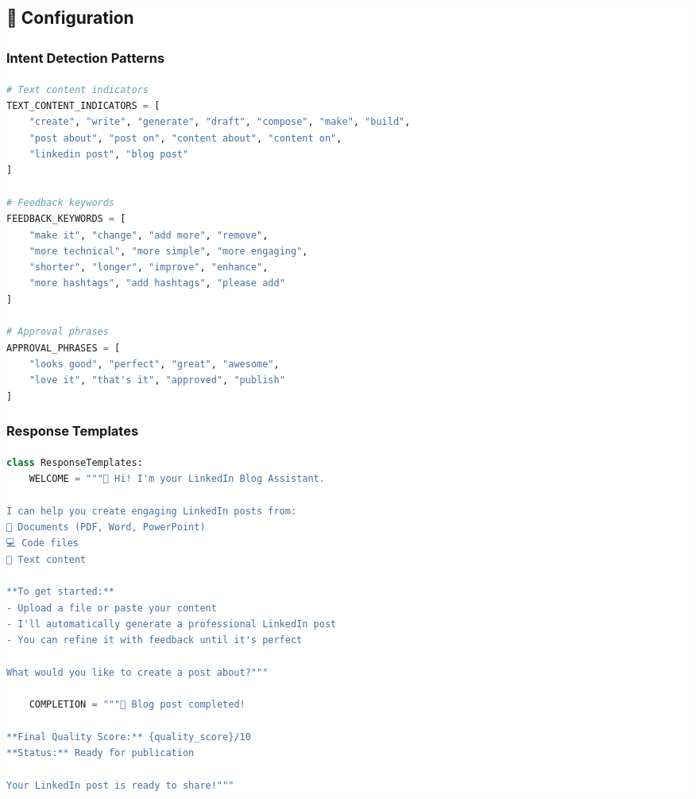 ## 🔧 Configuration

### Intent Detection Patterns
```python
# Text content indicators
TEXT_CONTENT_INDICATORS = [
    "create", "write", "generate", "draft", "compose", "make", "build",
    "post about", "post on", "content about", "content on",
    "linkedin post", "blog post"
]

# Feedback keywords
FEEDBACK_KEYWORDS = [
    "make it", "change", "add more", "remove",
    "more technical", "more simple", "more engaging",
    "shorter", "longer", "improve", "enhance",
    "more hashtags", "add hashtags", "please add"
]

# Approval phrases
APPROVAL_PHRASES = [
    "looks good", "perfect", "great", "awesome",
    "love it", "that's it", "approved", "publish"
]
```

### Response Templates
```python
class ResponseTemplates:
    WELCOME = """👋 Hi! I'm your LinkedIn Blog Assistant.
    
I can help you create engaging LinkedIn posts from:
📄 Documents (PDF, Word, PowerPoint)
💻 Code files  
📝 Text content

**To get started:**
- Upload a file or paste your content
- I'll automatically generate a professional LinkedIn post
- You can refine it with feedback until it's perfect

What would you like to create a post about?"""
    
    COMPLETION = """🎉 Blog post completed!
    
**Final Quality Score:** {quality_score}/10
**Status:** Ready for publication

Your LinkedIn post is ready to share!"""
```
